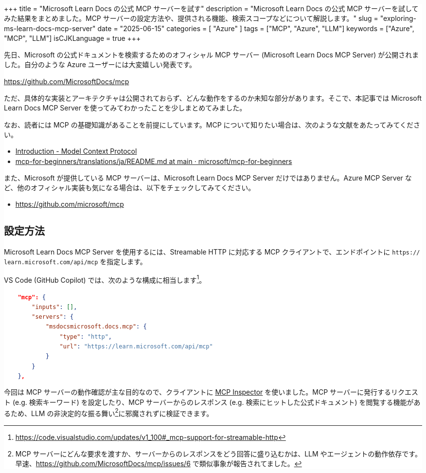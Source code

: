 +++
title = "Microsoft Learn Docs の公式 MCP サーバーを試す"
description = "Microsoft Learn Docs の公式 MCP サーバーを試してみた結果をまとめました。MCP サーバーの設定方法や、提供される機能、検索スコープなどについて解説します。"
slug = "exploring-ms-learn-docs-mcp-server"
date = "2025-06-15"
categories = [
    "Azure"
]
tags = ["MCP", "Azure", "LLM"]
keywords = ["Azure", "MCP", "LLM"]
isCJKLanguage = true
+++

先日、Microsoft の公式ドキュメントを検索するためのオフィシャル MCP サーバー (Microsoft Learn Docs MCP Server) が公開されました。自分のような Azure ユーザーには大変嬉しい発表です。

https://github.com/MicrosoftDocs/mcp

ただ、具体的な実装とアーキテクチャは公開されておらず、どんな動作をするのか未知な部分があります。そこで、本記事では Microsoft Learn Docs MCP Server を使ってみてわかったことを少しまとめてみました。

なお、読者には MCP の基礎知識があることを前提にしています。MCP について知りたい場合は、次のような文献をあたってみてください。

- [Introduction - Model Context Protocol](https://modelcontextprotocol.io/introduction)
- [mcp-for-beginners/translations/ja/README.md at main · microsoft/mcp-for-beginners](https://github.com/microsoft/mcp-for-beginners/blob/main/translations/ja/README.md)

また、Microsoft が提供している MCP サーバーは、Microsoft Learn Docs MCP Server だけではありません。Azure MCP Server など、他のオフィシャル実装も気になる場合は、以下をチェックしてみてください。

- https://github.com/microsoft/mcp



## 設定方法

Microsoft Learn Docs MCP Server を使用するには、Streamable HTTP に対応する MCP クライアントで、エンドポイントに `https://learn.microsoft.com/api/mcp` を指定します。

VS Code (GitHub Copilot) では、次のような構成に相当します[^vs-code-mcp-http]。
[^vs-code-mcp-http]: https://code.visualstudio.com/updates/v1_100#_mcp-support-for-streamable-http

```json:settings.json
    "mcp": {
        "inputs": [],
        "servers": {
            "msdocsmicrosoft.docs.mcp": {
                "type": "http",
                "url": "https://learn.microsoft.com/api/mcp"
            }
        }
    },
```

今回は MCP サーバーの動作確認が主な目的なので、クライアントに [MCP Inspector](https://github.com/modelcontextprotocol/inspector) を使いました。MCP サーバーに発行するリクエスト (e.g. 検索キーワード) を設定したり、MCP サーバーからのレスポンス (e.g. 検索にヒットした公式ドキュメント) を閲覧する機能があるため、LLM の非決定的な振る舞い[^llm-inconsistency]に邪魔されずに検証できます。


[^llm-inconsistency]: MCP サーバーにどんな要求を渡すか、サーバーからのレスポンスをどう回答に盛り込むかは、LLM やエージェントの動作依存です。早速、https://github.com/MicrosoftDocs/mcp/issues/6 で類似事象が報告されてました。
[^issue-7]: https://github.com/MicrosoftDocs/mcp/issues/7#issuecomment-2974973248
[^llm-context-position]: Lost in the Middle で代表されるように、RAG システムでは情報の埋め込み位置（順番）によって精度が変化する可能性が指摘されています。
[^chat-variables]: Built-in ツールは有効化しています: https://code.visualstudio.com/docs/copilot/reference/copilot-vscode-features#_chat-variables
